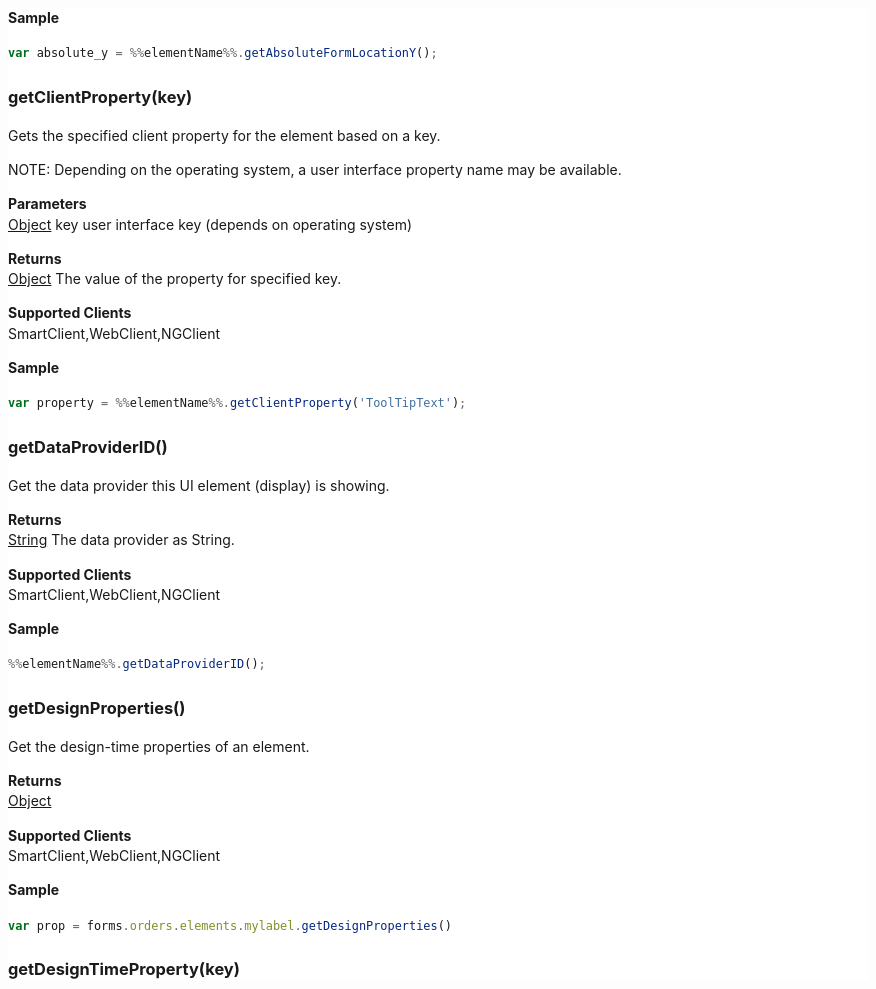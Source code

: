 **Sample**

```javascript
var absolute_y = %%elementName%%.getAbsoluteFormLocationY();
```
### getClientProperty(key)

Gets the specified client property for the element based on a key.

NOTE: Depending on the operating system, a user interface property name may be available.

**Parameters**\
[Object](../../../JSLib/Object.md) key user interface key (depends on operating system)

**Returns**\
[Object](../../../JSLib/Object.md) The value of the property for specified key.

**Supported Clients**\
SmartClient,WebClient,NGClient

**Sample**

```javascript
var property = %%elementName%%.getClientProperty('ToolTipText');
```
### getDataProviderID()

Get the data provider this UI element (display) is showing.


**Returns**\
[String](../../../JSLib/String.md) The data provider as String.

**Supported Clients**\
SmartClient,WebClient,NGClient

**Sample**

```javascript
%%elementName%%.getDataProviderID();
```
### getDesignProperties()

Get the design-time properties of an element.


**Returns**\
[Object](../../../JSLib/Object.md) 

**Supported Clients**\
SmartClient,WebClient,NGClient

**Sample**

```javascript
var prop = forms.orders.elements.mylabel.getDesignProperties()
```
### getDesignTimeProperty(key)
